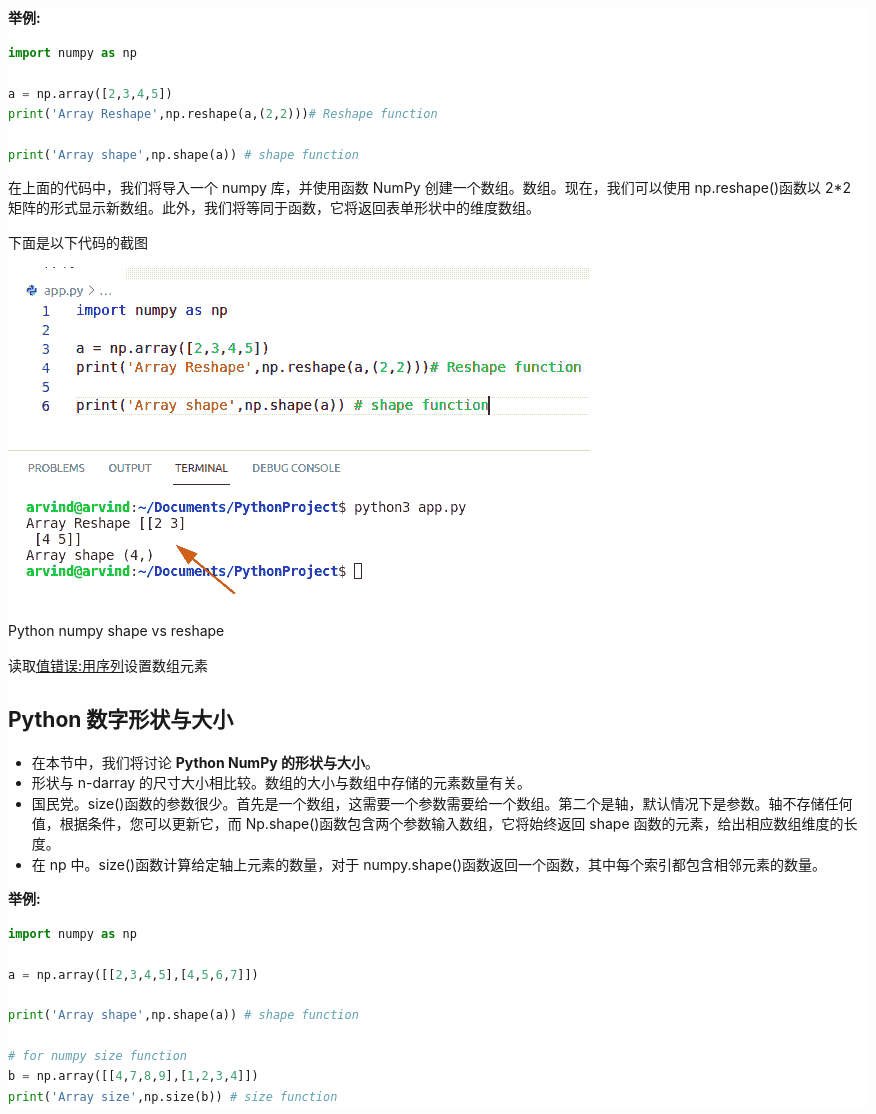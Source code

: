 **举例:**

```py
import numpy as np

a = np.array([2,3,4,5])
print('Array Reshape',np.reshape(a,(2,2)))# Reshape function 

print('Array shape',np.shape(a)) # shape function
```

在上面的代码中，我们将导入一个 numpy 库，并使用函数 NumPy 创建一个数组。数组。现在，我们可以使用 np.reshape()函数以 2*2 矩阵的形式显示新数组。此外，我们将等同于函数，它将返回表单形状中的维度数组。

下面是以下代码的截图

![Python numpy shape vs reshape](img/d82f79b82accc2f7cba5c0ce83b459bb.png "Python numpy shape vs reshape")

Python numpy shape vs reshape

读取[值错误:用序列](https://pythonguides.com/valueerror-setting-an-array-element-with-a-sequence/)设置数组元素

## Python 数字形状与大小

*   在本节中，我们将讨论 **Python NumPy 的形状与大小**。
*   形状与 n-darray 的尺寸大小相比较。数组的大小与数组中存储的元素数量有关。
*   国民党。size()函数的参数很少。首先是一个数组，这需要一个参数需要给一个数组。第二个是轴，默认情况下是参数。轴不存储任何值，根据条件，您可以更新它，而 Np.shape()函数包含两个参数输入数组，它将始终返回 shape 函数的元素，给出相应数组维度的长度。
*   在 np 中。size()函数计算给定轴上元素的数量，对于 numpy.shape()函数返回一个函数，其中每个索引都包含相邻元素的数量。

**举例:**

```py
import numpy as np

a = np.array([[2,3,4,5],[4,5,6,7]])

print('Array shape',np.shape(a)) # shape function

# for numpy size function
b = np.array([[4,7,8,9],[1,2,3,4]])
print('Array size',np.size(b)) # size function
```
